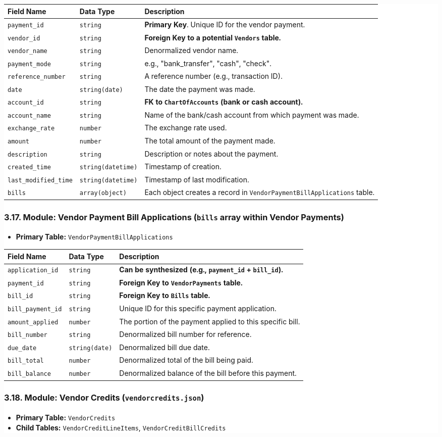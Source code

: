 | Field Name | Data Type | Description |
| :--- | :--- | :--- |
| `payment_id` | `string` | **Primary Key**. Unique ID for the vendor payment. |
| `vendor_id` | `string` | **Foreign Key to a potential `Vendors` table.** |
| `vendor_name`| `string` | Denormalized vendor name. |
| `payment_mode` | `string` | e.g., "bank_transfer", "cash", "check". |
| `reference_number` | `string` | A reference number (e.g., transaction ID). |
| `date` | `string(date)`| The date the payment was made. |
| `account_id` | `string` | **FK to `ChartOfAccounts` (bank or cash account).** |
| `account_name`| `string` | Name of the bank/cash account from which payment was made. |
| `exchange_rate`| `number` | The exchange rate used. |
| `amount` | `number` | The total amount of the payment made. |
| `description`| `string` | Description or notes about the payment. |
| `created_time` | `string(datetime)`| Timestamp of creation. |
| `last_modified_time`| `string(datetime)`| Timestamp of last modification. |
| `bills` | `array(object)`| Each object creates a record in `VendorPaymentBillApplications` table. |

### 3.17. Module: Vendor Payment Bill Applications (`bills` array within Vendor Payments)
*   **Primary Table:** `VendorPaymentBillApplications`

| Field Name | Data Type | Description |
| :--- | :--- | :--- |
| `application_id`| `string` | **Can be synthesized (e.g., `payment_id` + `bill_id`).** |
| `payment_id` | `string` | **Foreign Key to `VendorPayments` table.** |
| `bill_id` | `string` | **Foreign Key to `Bills` table.** |
| `bill_payment_id`| `string` | Unique ID for this specific payment application. |
| `amount_applied` | `number` | The portion of the payment applied to this specific bill. |
| `bill_number` | `string` | Denormalized bill number for reference. |
| `due_date` | `string(date)`| Denormalized bill due date. |
| `bill_total` | `number` | Denormalized total of the bill being paid. |
| `bill_balance` | `number` | Denormalized balance of the bill before this payment. |

### 3.18. Module: Vendor Credits (`vendorcredits.json`)
*   **Primary Table:** `VendorCredits`
*   **Child Tables:** `VendorCreditLineItems`, `VendorCreditBillCredits`
